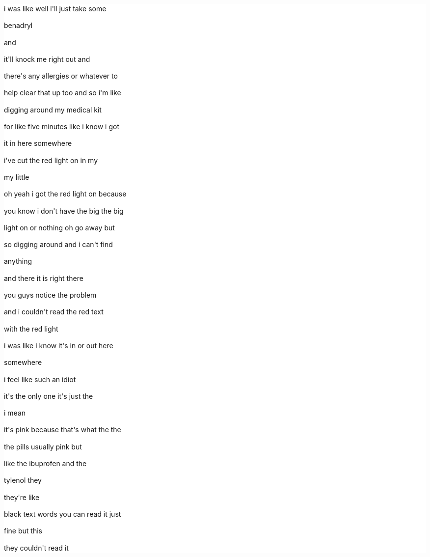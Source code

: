 i was like well i&#39;ll just take some

benadryl

and

it&#39;ll knock me right out and

there&#39;s any allergies or whatever to

help clear that up too and so i&#39;m like

digging around my medical kit

for like five minutes like i know i got

it in here somewhere

i&#39;ve cut the red light on in my

my little

oh yeah i got the red light on because

you know i don&#39;t have the big the big

light on or nothing oh go away but

so digging around and i can&#39;t find

anything

and there it is right there

you guys notice the problem

and i couldn&#39;t read the red text

with the red light

i was like i know it&#39;s in or out here

somewhere

i feel like such an idiot

it&#39;s the only one it&#39;s just the

i mean

it&#39;s pink because that&#39;s what the the

the pills usually pink but

like the ibuprofen and the

tylenol they

they&#39;re like

black text words you can read it just

fine but this

they couldn&#39;t read it
